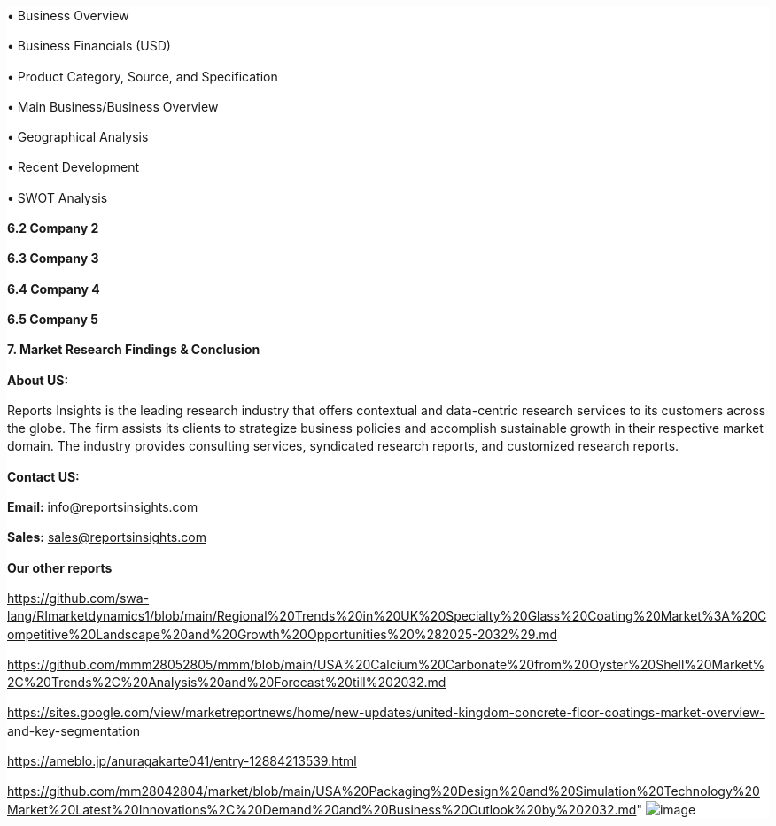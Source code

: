 • Business Overview

• Business Financials (USD)

• Product Category, Source, and Specification

• Main Business/Business Overview

• Geographical Analysis

• Recent Development

• SWOT Analysis

<strong>6.2 Company 2</strong>

<strong>6.3 Company 3</strong>

<strong>6.4 Company 4</strong>

<strong>6.5 Company 5</strong>

<strong>7. Market Research Findings &amp; Conclusion</strong>

<strong><strong>About US</strong>:</strong>

Reports Insights is the leading research industry that offers contextual and data-centric research services to its customers across the globe. The firm assists its clients to strategize business policies and accomplish sustainable growth in their respective market domain. The industry provides consulting services, syndicated research reports, and customized research reports.

<strong>Contact US:</strong>

<p class=><b>Email:</b> <a href=mailto:info@reportsinsights.com>info@reportsinsights.com</a></p>
<p class=><b>Sales:</b> <a href=mailto:sales@reportsinsights.com>sales@reportsinsights.com</a></p>

<strong>Our other reports</strong>

<a href=https://github.com/swa-lang/RImarketdynamics1/blob/main/Regional%20Trends%20in%20UK%20Specialty%20Glass%20Coating%20Market%3A%20Competitive%20Landscape%20and%20Growth%20Opportunities%20%282025-2032%29.md>https://github.com/swa-lang/RImarketdynamics1/blob/main/Regional%20Trends%20in%20UK%20Specialty%20Glass%20Coating%20Market%3A%20Competitive%20Landscape%20and%20Growth%20Opportunities%20%282025-2032%29.md</a>

<a href=https://github.com/mmm28052805/mmm/blob/main/USA%20Calcium%20Carbonate%20from%20Oyster%20Shell%20Market%2C%20Trends%2C%20Analysis%20and%20Forecast%20till%202032.md>https://github.com/mmm28052805/mmm/blob/main/USA%20Calcium%20Carbonate%20from%20Oyster%20Shell%20Market%2C%20Trends%2C%20Analysis%20and%20Forecast%20till%202032.md</a>

<a href=https://sites.google.com/view/marketreportnews/home/new-updates/united-kingdom-concrete-floor-coatings-market-overview-and-key-segmentation>https://sites.google.com/view/marketreportnews/home/new-updates/united-kingdom-concrete-floor-coatings-market-overview-and-key-segmentation</a>

<a href=https://ameblo.jp/anuragakarte041/entry-12884213539.html>https://ameblo.jp/anuragakarte041/entry-12884213539.html</a>

<a href=https://github.com/mm28042804/market/blob/main/USA%20Packaging%20Design%20and%20Simulation%20Technology%20Market%20Latest%20Innovations%2C%20Demand%20and%20Business%20Outlook%20by%202032.md>https://github.com/mm28042804/market/blob/main/USA%20Packaging%20Design%20and%20Simulation%20Technology%20Market%20Latest%20Innovations%2C%20Demand%20and%20Business%20Outlook%20by%202032.md</a>"
![image](https://github.com/user-attachments/assets/0e22e6d5-c91f-45f5-bc85-3731eac5aa74)
